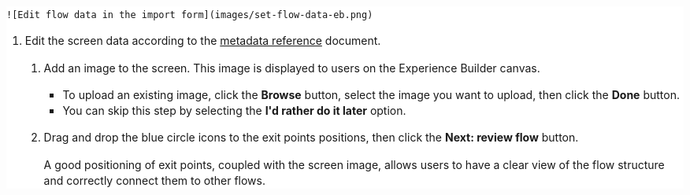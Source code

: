     ![Edit flow data in the import form](images/set-flow-data-eb.png)

1. Edit the screen data according to the [metadata reference](metadata-if.md) document.

    1. Add an image to the screen. This image is  displayed to users on the Experience Builder canvas.
        * To upload an existing image, click the **Browse** button, select the image you want to upload, then click the **Done** button. 
        * You can skip this step by selecting the **I'd rather do it later** option.
    1. Drag and drop the blue circle icons to the exit points positions, then click the **Next: review flow** button.
    
        A good positioning of exit points, coupled with the screen image, allows users to have a clear view of the flow structure and correctly connect them to other flows.
